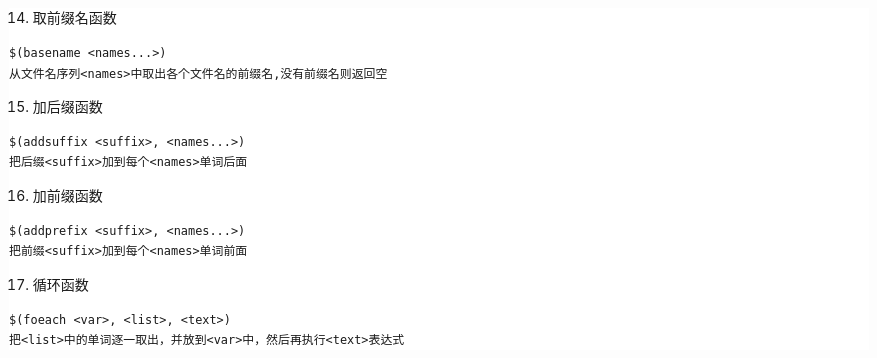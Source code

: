 14. 取前缀名函数

```
$(basename <names...>)
从文件名序列<names>中取出各个文件名的前缀名,没有前缀名则返回空
```

15. 加后缀函数
    
```
$(addsuffix <suffix>, <names...>)
把后缀<suffix>加到每个<names>单词后面
```

16.  加前缀函数
    
```
$(addprefix <suffix>, <names...>)
把前缀<suffix>加到每个<names>单词前面
```

17.  循环函数
```
$(foeach <var>, <list>, <text>)
把<list>中的单词逐一取出，并放到<var>中，然后再执行<text>表达式
```
